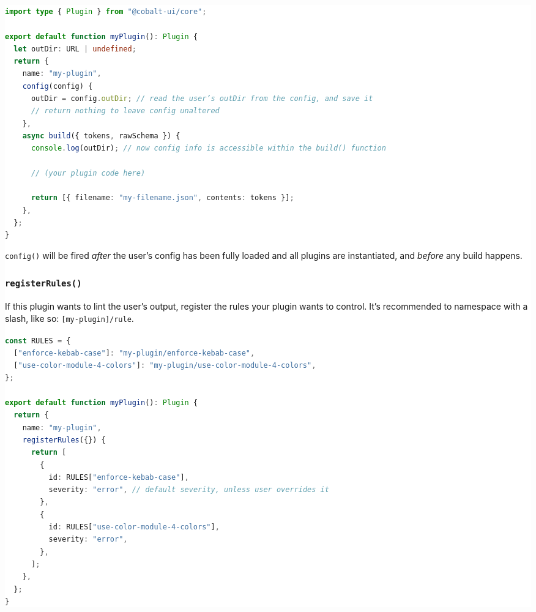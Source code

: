 ```ts
import type { Plugin } from "@cobalt-ui/core";

export default function myPlugin(): Plugin {
  let outDir: URL | undefined;
  return {
    name: "my-plugin",
    config(config) {
      outDir = config.outDir; // read the user’s outDir from the config, and save it
      // return nothing to leave config unaltered
    },
    async build({ tokens, rawSchema }) {
      console.log(outDir); // now config info is accessible within the build() function

      // (your plugin code here)

      return [{ filename: "my-filename.json", contents: tokens }];
    },
  };
}
```

`config()` will be fired _after_ the user’s config has been fully loaded and all plugins are instantiated, and _before_ any build happens.

### `registerRules()`

If this plugin wants to lint the user’s output, register the rules your plugin wants to control. It’s recommended to namespace with a slash, like so: `[my-plugin]/rule`.

```ts
const RULES = {
  ["enforce-kebab-case"]: "my-plugin/enforce-kebab-case",
  ["use-color-module-4-colors"]: "my-plugin/use-color-module-4-colors",
};

export default function myPlugin(): Plugin {
  return {
    name: "my-plugin",
    registerRules({}) {
      return [
        {
          id: RULES["enforce-kebab-case"],
          severity: "error", // default severity, unless user overrides it
        },
        {
          id: RULES["use-color-module-4-colors"],
          severity: "error",
        },
      ];
    },
  };
}
```
